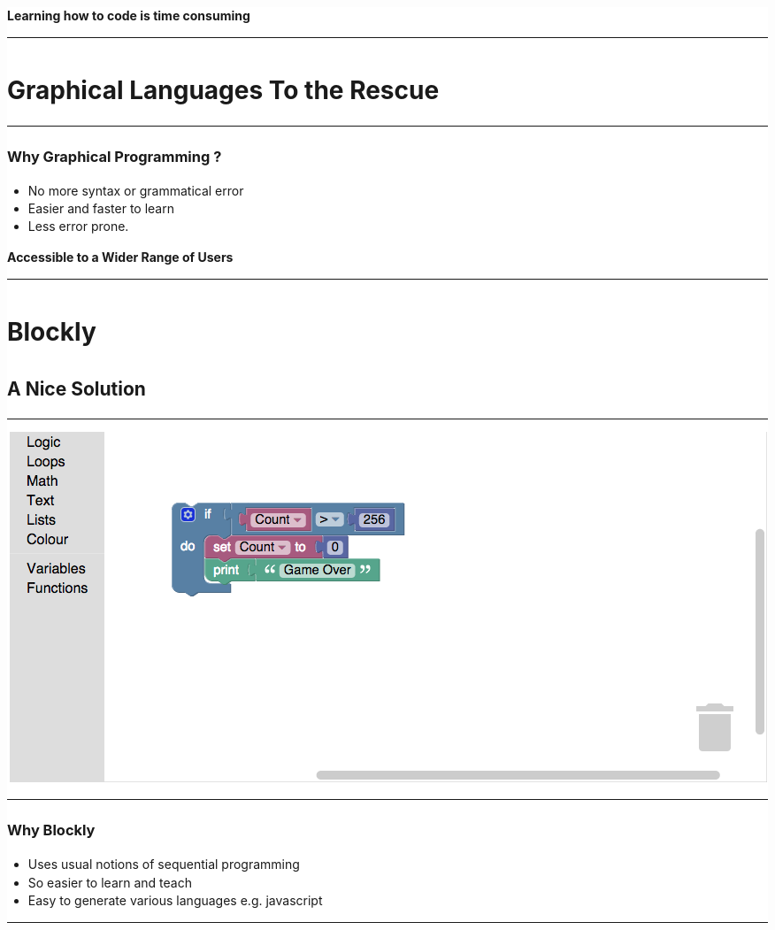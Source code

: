 **Learning how to code is time consuming**

---

# Graphical Languages To the Rescue

---

### Why Graphical Programming ?

- No more syntax or grammatical error
- Easier and faster to learn
- Less error prone. 

**Accessible to a Wider Range of Users**

---

# Blockly 

## A Nice Solution

---

![blockly_screenshot.png](images/blockly_screenshot.png)

---

### Why Blockly 
- Uses usual notions of sequential programming 
- So easier to learn and teach
- Easy to generate various languages e.g. javascript

---
